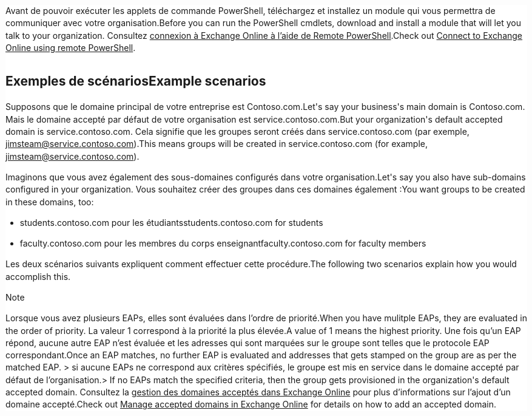 <span data-ttu-id="c5d2e-107">Avant de pouvoir exécuter les applets de commande PowerShell, téléchargez et installez un module qui vous permettra de communiquer avec votre organisation.</span><span class="sxs-lookup"><span data-stu-id="c5d2e-107">Before you can run the PowerShell cmdlets, download and install a module that will let you talk to your organization.</span></span> <span data-ttu-id="c5d2e-108">Consultez [connexion à Exchange Online à l’aide de Remote PowerShell](https://go.microsoft.com/fwlink/p/?LinkId=785881).</span><span class="sxs-lookup"><span data-stu-id="c5d2e-108">Check out [Connect to Exchange Online using remote PowerShell](https://go.microsoft.com/fwlink/p/?LinkId=785881).</span></span>

## <a name="example-scenarios"></a><span data-ttu-id="c5d2e-109">Exemples de scénarios</span><span class="sxs-lookup"><span data-stu-id="c5d2e-109">Example scenarios</span></span>

<span data-ttu-id="c5d2e-110">Supposons que le domaine principal de votre entreprise est Contoso.com.</span><span class="sxs-lookup"><span data-stu-id="c5d2e-110">Let's say your business's main domain is Contoso.com.</span></span> <span data-ttu-id="c5d2e-111">Mais le domaine accepté par défaut de votre organisation est service.contoso.com.</span><span class="sxs-lookup"><span data-stu-id="c5d2e-111">But your organization's default accepted domain is service.contoso.com.</span></span> <span data-ttu-id="c5d2e-112">Cela signifie que les groupes seront créés dans service.contoso.com (par exemple, jimsteam@service.contoso.com).</span><span class="sxs-lookup"><span data-stu-id="c5d2e-112">This means groups will be created in service.contoso.com (for example, jimsteam@service.contoso.com).</span></span>
  
<span data-ttu-id="c5d2e-113">Imaginons que vous avez également des sous-domaines configurés dans votre organisation.</span><span class="sxs-lookup"><span data-stu-id="c5d2e-113">Let's say you also have sub-domains configured in your organization.</span></span> <span data-ttu-id="c5d2e-114">Vous souhaitez créer des groupes dans ces domaines également :</span><span class="sxs-lookup"><span data-stu-id="c5d2e-114">You want groups to be created in these domains, too:</span></span>
  
- <span data-ttu-id="c5d2e-115">students.contoso.com pour les étudiants</span><span class="sxs-lookup"><span data-stu-id="c5d2e-115">students.contoso.com for students</span></span>
    
- <span data-ttu-id="c5d2e-116">faculty.contoso.com pour les membres du corps enseignant</span><span class="sxs-lookup"><span data-stu-id="c5d2e-116">faculty.contoso.com for faculty members</span></span>
    
<span data-ttu-id="c5d2e-117">Les deux scénarios suivants expliquent comment effectuer cette procédure.</span><span class="sxs-lookup"><span data-stu-id="c5d2e-117">The following two scenarios explain how you would accomplish this.</span></span>

> [!NOTE]
> <span data-ttu-id="c5d2e-118">Lorsque vous avez plusieurs EAPs, elles sont évaluées dans l’ordre de priorité.</span><span class="sxs-lookup"><span data-stu-id="c5d2e-118">When you have mulitple EAPs, they are evaluated in the order of priority.</span></span> <span data-ttu-id="c5d2e-119">La valeur 1 correspond à la priorité la plus élevée.</span><span class="sxs-lookup"><span data-stu-id="c5d2e-119">A value of 1 means the highest priority.</span></span> <span data-ttu-id="c5d2e-120">Une fois qu’un EAP répond, aucune autre EAP n’est évaluée et les adresses qui sont marquées sur le groupe sont telles que le protocole EAP correspondant.</span><span class="sxs-lookup"><span data-stu-id="c5d2e-120">Once an EAP matches, no further EAP is evaluated and addresses that gets stamped on the group are as per the matched EAP.</span></span> <span data-ttu-id="c5d2e-121">> si aucune EAPs ne correspond aux critères spécifiés, le groupe est mis en service dans le domaine accepté par défaut de l’organisation.</span><span class="sxs-lookup"><span data-stu-id="c5d2e-121">> If no EAPs match the specified criteria, then the group gets provisioned in the organization's default accepted domain.</span></span> <span data-ttu-id="c5d2e-122">Consultez la [gestion des domaines acceptés dans Exchange Online](https://go.microsoft.com/fwlink/p/?LinkId=785428) pour plus d’informations sur l’ajout d’un domaine accepté.</span><span class="sxs-lookup"><span data-stu-id="c5d2e-122">Check out [Manage accepted domains in Exchange Online](https://go.microsoft.com/fwlink/p/?LinkId=785428) for details on how to add an accepted domain.</span></span>
  